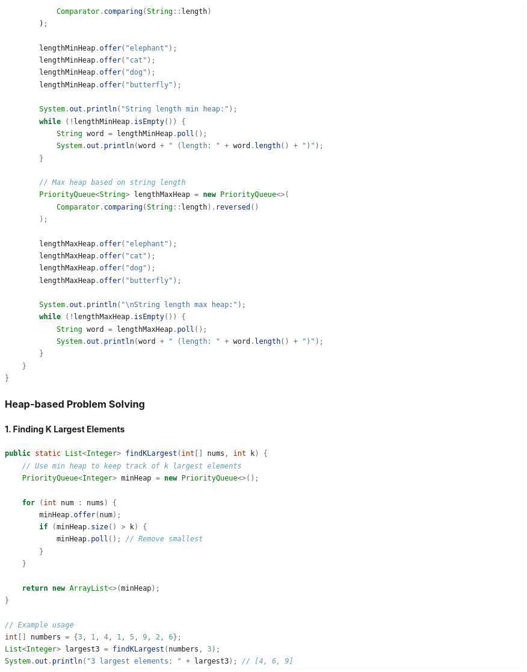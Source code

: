 ```java
            Comparator.comparing(String::length)
        );
        
        lengthMinHeap.offer("elephant");
        lengthMinHeap.offer("cat");
        lengthMinHeap.offer("dog");
        lengthMinHeap.offer("butterfly");
        
        System.out.println("String length min heap:");
        while (!lengthMinHeap.isEmpty()) {
            String word = lengthMinHeap.poll();
            System.out.println(word + " (length: " + word.length() + ")");
        }
        
        // Max heap based on string length
        PriorityQueue<String> lengthMaxHeap = new PriorityQueue<>(
            Comparator.comparing(String::length).reversed()
        );
        
        lengthMaxHeap.offer("elephant");
        lengthMaxHeap.offer("cat");
        lengthMaxHeap.offer("dog");
        lengthMaxHeap.offer("butterfly");
        
        System.out.println("\nString length max heap:");
        while (!lengthMaxHeap.isEmpty()) {
            String word = lengthMaxHeap.poll();
            System.out.println(word + " (length: " + word.length() + ")");
        }
    }
}
```

### Heap-based Problem Solving

#### 1. Finding K Largest Elements

```java
public static List<Integer> findKLargest(int[] nums, int k) {
    // Use min heap to keep track of k largest elements
    PriorityQueue<Integer> minHeap = new PriorityQueue<>();
    
    for (int num : nums) {
        minHeap.offer(num);
        if (minHeap.size() > k) {
            minHeap.poll(); // Remove smallest
        }
    }
    
    return new ArrayList<>(minHeap);
}

// Example usage
int[] numbers = {3, 1, 4, 1, 5, 9, 2, 6};
List<Integer> largest3 = findKLargest(numbers, 3);
System.out.println("3 largest elements: " + largest3); // [4, 6, 9]
```
